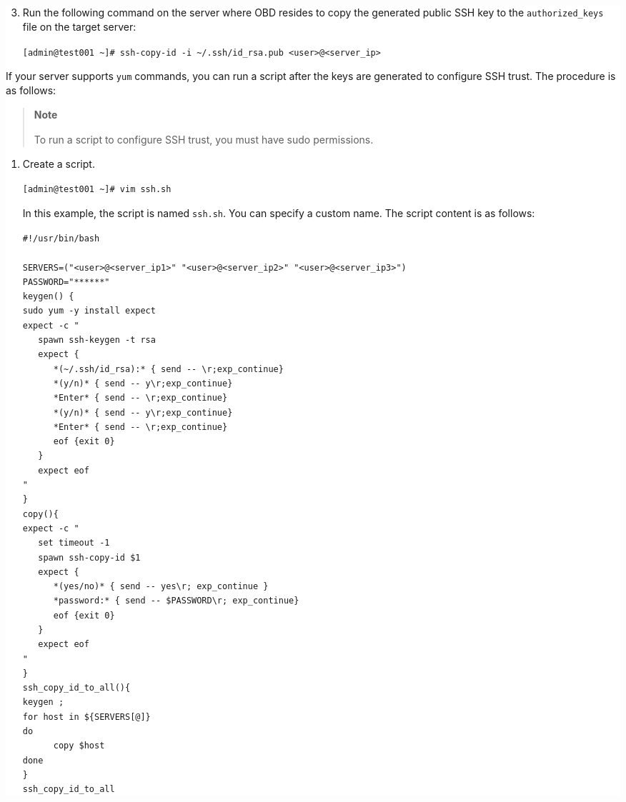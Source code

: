 3. Run the following command on the server where OBD resides to copy the generated public SSH key to the `authorized_keys` file on the target server:

   ```shell
   [admin@test001 ~]# ssh-copy-id -i ~/.ssh/id_rsa.pub <user>@<server_ip>
   ```

If your server supports `yum` commands, you can run a script after the keys are generated to configure SSH trust. The procedure is as follows:

> **Note**
>
> To run a script to configure SSH trust, you must have sudo permissions.

1. Create a script.

   ```shell
   [admin@test001 ~]# vim ssh.sh
   ```

   In this example, the script is named `ssh.sh`. You can specify a custom name. The script content is as follows:

   ```shell
   #!/usr/bin/bash
   
   SERVERS=("<user>@<server_ip1>" "<user>@<server_ip2>" "<user>@<server_ip3>")
   PASSWORD="******"
   keygen() {
   sudo yum -y install expect
   expect -c "
      spawn ssh-keygen -t rsa
      expect {
         *(~/.ssh/id_rsa):* { send -- \r;exp_continue}
         *(y/n)* { send -- y\r;exp_continue}
         *Enter* { send -- \r;exp_continue}
         *(y/n)* { send -- y\r;exp_continue}
         *Enter* { send -- \r;exp_continue}
         eof {exit 0}
      }
      expect eof
   "
   }
   copy(){
   expect -c "
      set timeout -1
      spawn ssh-copy-id $1
      expect {
         *(yes/no)* { send -- yes\r; exp_continue }
         *password:* { send -- $PASSWORD\r; exp_continue}
         eof {exit 0}
      }
      expect eof
   "
   }
   ssh_copy_id_to_all(){
   keygen ;
   for host in ${SERVERS[@]}
   do
         copy $host
   done
   }
   ssh_copy_id_to_all
   ```
